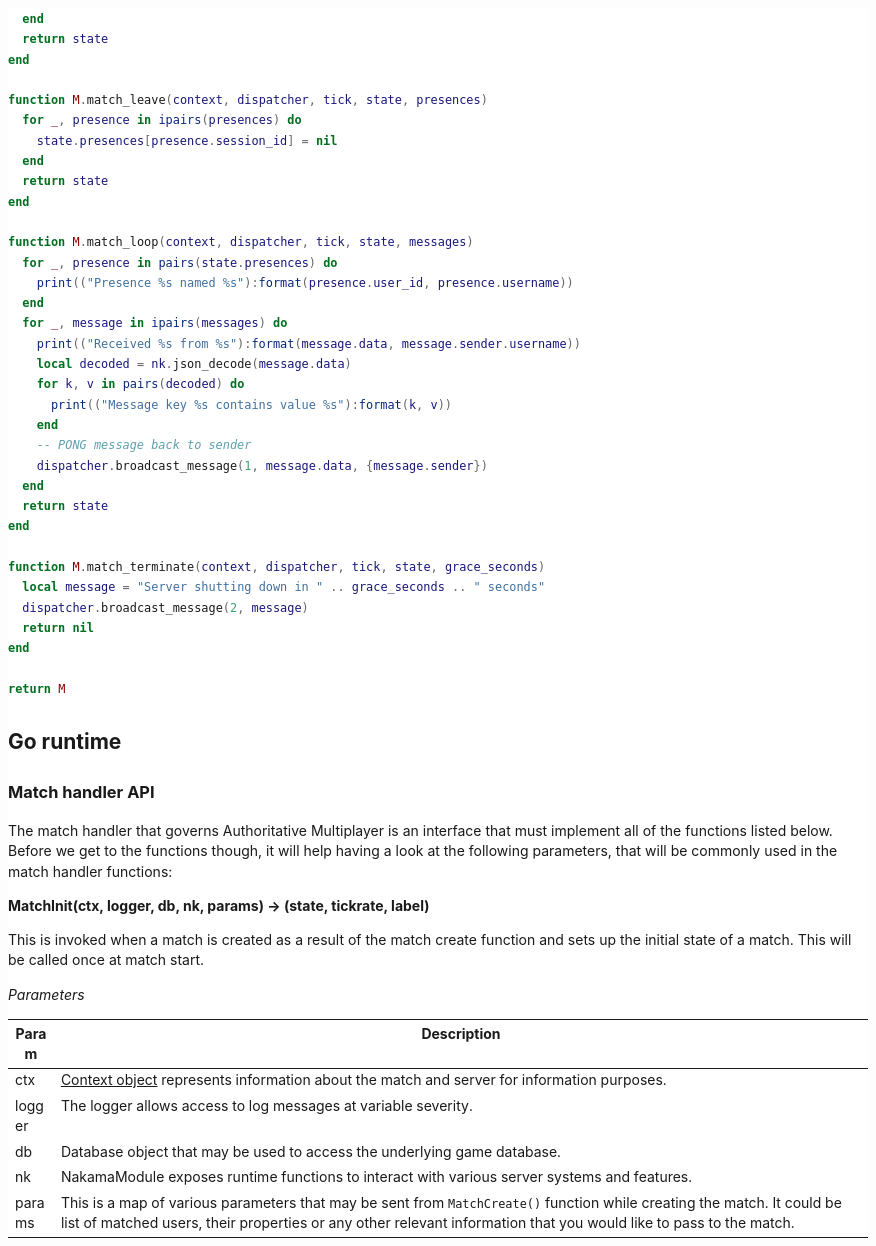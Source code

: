 ```lua tab="Lua"
  end
  return state
end

function M.match_leave(context, dispatcher, tick, state, presences)
  for _, presence in ipairs(presences) do
    state.presences[presence.session_id] = nil
  end
  return state
end

function M.match_loop(context, dispatcher, tick, state, messages)
  for _, presence in pairs(state.presences) do
    print(("Presence %s named %s"):format(presence.user_id, presence.username))
  end
  for _, message in ipairs(messages) do
    print(("Received %s from %s"):format(message.data, message.sender.username))
    local decoded = nk.json_decode(message.data)
    for k, v in pairs(decoded) do
      print(("Message key %s contains value %s"):format(k, v))
    end
    -- PONG message back to sender
    dispatcher.broadcast_message(1, message.data, {message.sender})
  end
  return state
end

function M.match_terminate(context, dispatcher, tick, state, grace_seconds)
  local message = "Server shutting down in " .. grace_seconds .. " seconds"
  dispatcher.broadcast_message(2, message)
  return nil
end

return M
```

## Go runtime

### Match handler API

The match handler that governs Authoritative Multiplayer is an interface that must implement all of the functions listed below. Before we get to the functions though, it will help having a look at the following parameters, that will be commonly used in the match handler functions:

__MatchInit(ctx, logger, db, nk, params) -> (state, tickrate, label)__

This is invoked when a match is created as a result of the match create function and sets up the initial state of a match. This will be called once at match start.

_Parameters_

| Param | Description |
| ----- | ----------- |
| ctx | [Context object](runtime-code-basics.md#register-hooks) represents information about the match and server for information purposes. |
| logger | The logger allows access to log messages at variable severity. |
| db | Database object that may be used to access the underlying game database. |
| nk | NakamaModule exposes runtime functions to interact with various server systems and features. |
| params | This is a map of various parameters that may be sent from `MatchCreate()` function while creating the match. It could be list of matched users, their properties or any other relevant information that you would like to pass to the match. |
